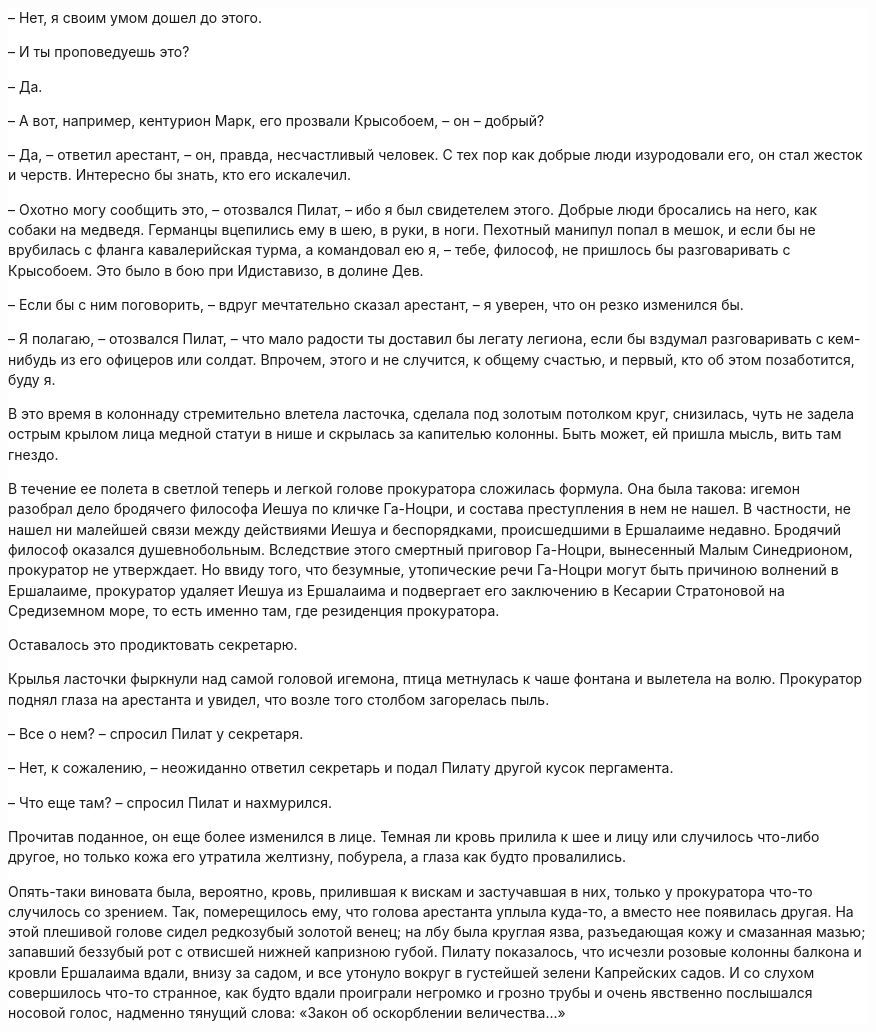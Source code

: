 – Нет, я своим умом дошел до этого.

– И ты проповедуешь это?

– Да.

– А вот, например, кентурион Марк, его прозвали Крысобоем, – он – добрый?

– Да, – ответил арестант, – он, правда, несчастливый человек. С тех пор как добрые люди изуродовали его, он стал жесток и черств. Интересно бы знать, кто его искалечил.

– Охотно могу сообщить это, – отозвался Пилат, – ибо я был свидетелем этого. Добрые люди бросались на него, как собаки на медведя. Германцы вцепились ему в шею, в руки, в ноги. Пехотный манипул попал в мешок, и если бы не врубилась с фланга кавалерийская турма, а командовал ею я, – тебе, философ, не пришлось бы разговаривать с Крысобоем. Это было в бою при Идиставизо, в долине Дев.

– Если бы с ним поговорить, – вдруг мечтательно сказал арестант, – я уверен, что он резко изменился бы.

– Я полагаю, – отозвался Пилат, – что мало радости ты доставил бы легату легиона, если бы вздумал разговаривать с кем-нибудь из его офицеров или солдат. Впрочем, этого и не случится, к общему счастью, и первый, кто об этом позаботится, буду я.

В это время в колоннаду стремительно влетела ласточка, сделала под золотым потолком круг, снизилась, чуть не задела острым крылом лица медной статуи в нише и скрылась за капителью колонны. Быть может, ей пришла мысль, вить там гнездо.

В течение ее полета в светлой теперь и легкой голове прокуратора сложилась формула. Она была такова: игемон разобрал дело бродячего философа Иешуа по кличке Га-Ноцри, и состава преступления в нем не нашел. В частности, не нашел ни малейшей связи между действиями Иешуа и беспорядками, происшедшими в Ершалаиме недавно. Бродячий философ оказался душевнобольным. Вследствие этого смертный приговор Га-Ноцри, вынесенный Малым Синедрионом, прокуратор не утверждает. Но ввиду того, что безумные, утопические речи Га-Ноцри могут быть причиною волнений в Ершалаиме, прокуратор удаляет Иешуа из Ершалаима и подвергает его заключению в Кесарии Стратоновой на Средиземном море, то есть именно там, где резиденция прокуратора.

Оставалось это продиктовать секретарю.

Крылья ласточки фыркнули над самой головой игемона, птица метнулась к чаше фонтана и вылетела на волю. Прокуратор поднял глаза на арестанта и увидел, что возле того столбом загорелась пыль.

– Все о нем? – спросил Пилат у секретаря.

– Нет, к сожалению, – неожиданно ответил секретарь и подал Пилату другой кусок пергамента.

– Что еще там? – спросил Пилат и нахмурился.

Прочитав поданное, он еще более изменился в лице. Темная ли кровь прилила к шее и лицу или случилось что-либо другое, но только кожа его утратила желтизну, побурела, а глаза как будто провалились.

Опять-таки виновата была, вероятно, кровь, прилившая к вискам и застучавшая в них, только у прокуратора что-то случилось со зрением. Так, померещилось ему, что голова арестанта уплыла куда-то, а вместо нее появилась другая. На этой плешивой голове сидел редкозубый золотой венец; на лбу была круглая язва, разъедающая кожу и смазанная мазью; запавший беззубый рот с отвисшей нижней капризною губой. Пилату показалось, что исчезли розовые колонны балкона и кровли Ершалаима вдали, внизу за садом, и все утонуло вокруг в густейшей зелени Капрейских садов. И со слухом совершилось что-то странное, как будто вдали проиграли негромко и грозно трубы и очень явственно послышался носовой голос, надменно тянущий слова: «Закон об оскорблении величества...»
